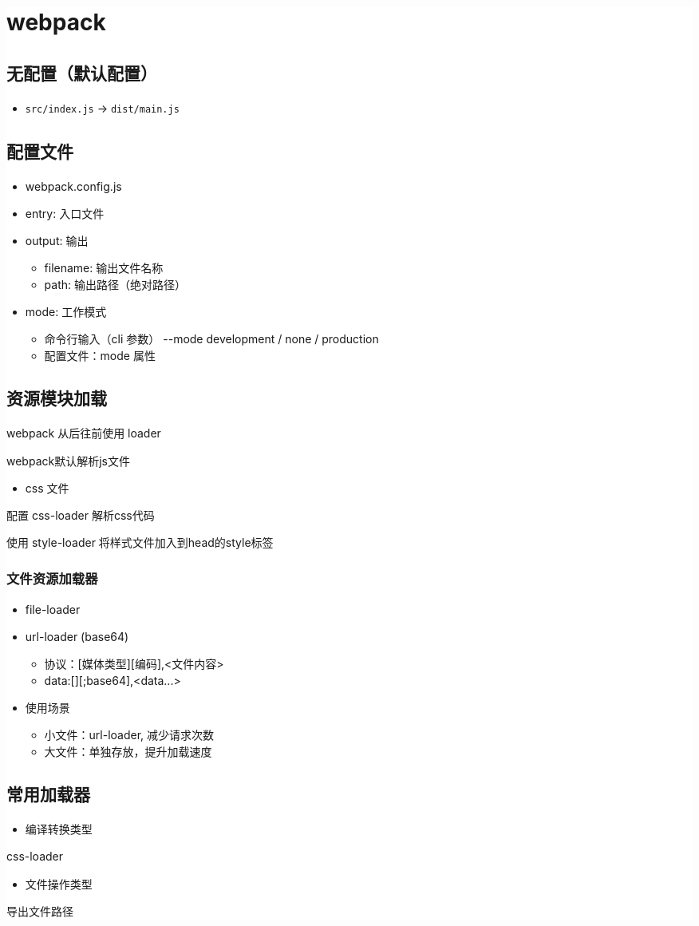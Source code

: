 # webpack

## 无配置（默认配置）

- `src/index.js` -> `dist/main.js`

## 配置文件

- webpack.config.js

- entry: 入口文件
- output: 输出
  - filename: 输出文件名称
  - path: 输出路径（绝对路径）

- mode: 工作模式
  - 命令行输入（cli 参数） --mode development / none / production
  - 配置文件：mode 属性


## 资源模块加载

webpack 从后往前使用 loader

webpack默认解析js文件

- css 文件

配置 css-loader 解析css代码

使用 style-loader 将样式文件加入到head的style标签

### 文件资源加载器

- file-loader

- url-loader (base64)
  - 协议：[媒体类型][编码],<文件内容>
  - data:[<mediatype>][;base64],<data...>

- 使用场景
  
  - 小文件：url-loader, 减少请求次数
  - 大文件：单独存放，提升加载速度

## 常用加载器

- 编译转换类型

css-loader

- 文件操作类型

导出文件路径
